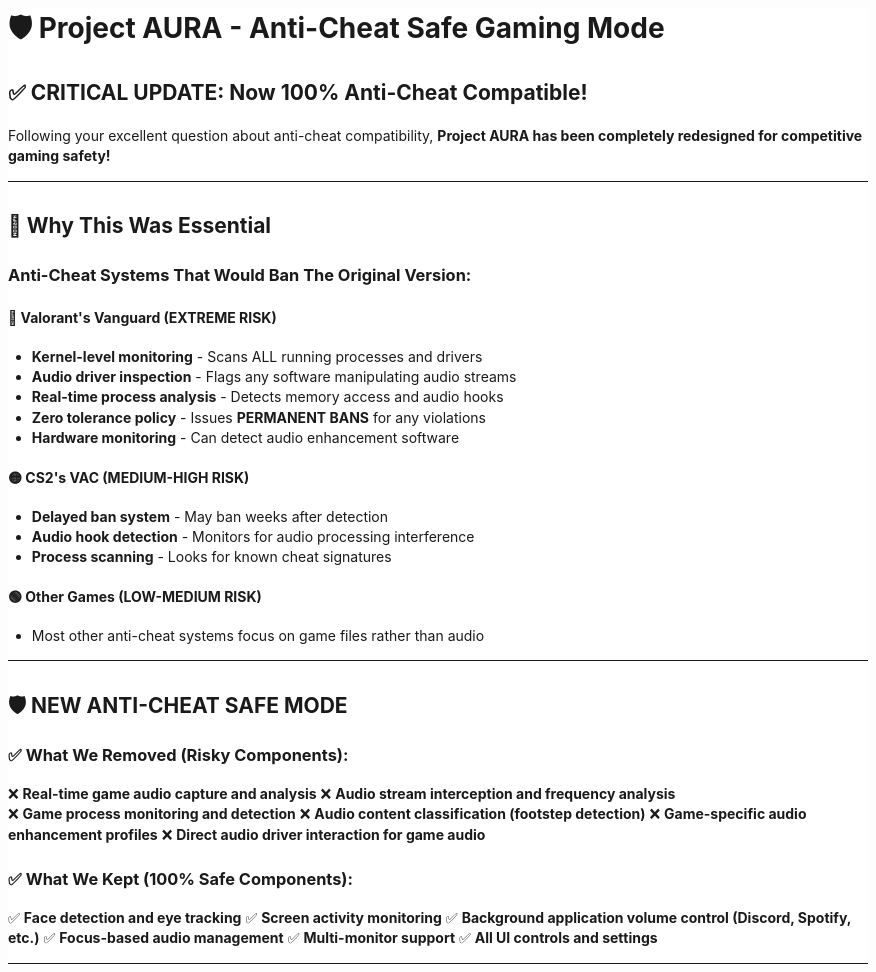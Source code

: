 # 🛡️ Project AURA - Anti-Cheat Safe Gaming Mode

## ✅ **CRITICAL UPDATE: Now 100% Anti-Cheat Compatible!**

Following your excellent question about anti-cheat compatibility, **Project AURA has been completely redesigned for competitive gaming safety!**

---

## 🚨 **Why This Was Essential**

### **Anti-Cheat Systems That Would Ban The Original Version:**

#### **🔴 Valorant's Vanguard (EXTREME RISK)**
- **Kernel-level monitoring** - Scans ALL running processes and drivers
- **Audio driver inspection** - Flags any software manipulating audio streams
- **Real-time process analysis** - Detects memory access and audio hooks
- **Zero tolerance policy** - Issues **PERMANENT BANS** for any violations
- **Hardware monitoring** - Can detect audio enhancement software

#### **🟡 CS2's VAC (MEDIUM-HIGH RISK)**
- **Delayed ban system** - May ban weeks after detection
- **Audio hook detection** - Monitors for audio processing interference  
- **Process scanning** - Looks for known cheat signatures

#### **🟢 Other Games (LOW-MEDIUM RISK)**
- Most other anti-cheat systems focus on game files rather than audio

---

## 🛡️ **NEW ANTI-CHEAT SAFE MODE**

### **✅ What We Removed (Risky Components):**
❌ **Real-time game audio capture and analysis**
❌ **Audio stream interception and frequency analysis**  
❌ **Game process monitoring and detection**
❌ **Audio content classification (footstep detection)**
❌ **Game-specific audio enhancement profiles**
❌ **Direct audio driver interaction for game audio**

### **✅ What We Kept (100% Safe Components):**
✅ **Face detection and eye tracking**
✅ **Screen activity monitoring**
✅ **Background application volume control (Discord, Spotify, etc.)**
✅ **Focus-based audio management**
✅ **Multi-monitor support**
✅ **All UI controls and settings**

---